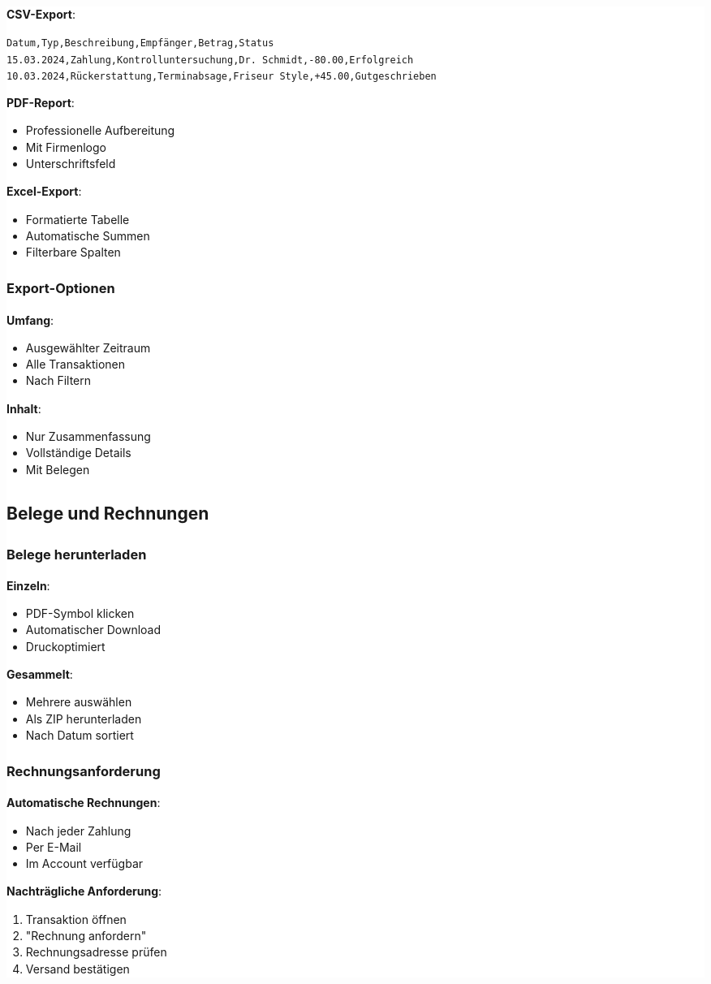 **CSV-Export**:
```csv
Datum,Typ,Beschreibung,Empfänger,Betrag,Status
15.03.2024,Zahlung,Kontrolluntersuchung,Dr. Schmidt,-80.00,Erfolgreich
10.03.2024,Rückerstattung,Terminabsage,Friseur Style,+45.00,Gutgeschrieben
```

**PDF-Report**:
- Professionelle Aufbereitung
- Mit Firmenlogo
- Unterschriftsfeld

**Excel-Export**:
- Formatierte Tabelle
- Automatische Summen
- Filterbare Spalten

### Export-Optionen

**Umfang**:
- Ausgewählter Zeitraum
- Alle Transaktionen
- Nach Filtern

**Inhalt**:
- Nur Zusammenfassung
- Vollständige Details
- Mit Belegen

## Belege und Rechnungen

### Belege herunterladen

**Einzeln**:
- PDF-Symbol klicken
- Automatischer Download
- Druckoptimiert

**Gesammelt**:
- Mehrere auswählen
- Als ZIP herunterladen
- Nach Datum sortiert

### Rechnungsanforderung

**Automatische Rechnungen**:
- Nach jeder Zahlung
- Per E-Mail
- Im Account verfügbar

**Nachträgliche Anforderung**:
1. Transaktion öffnen
2. "Rechnung anfordern"
3. Rechnungsadresse prüfen
4. Versand bestätigen
